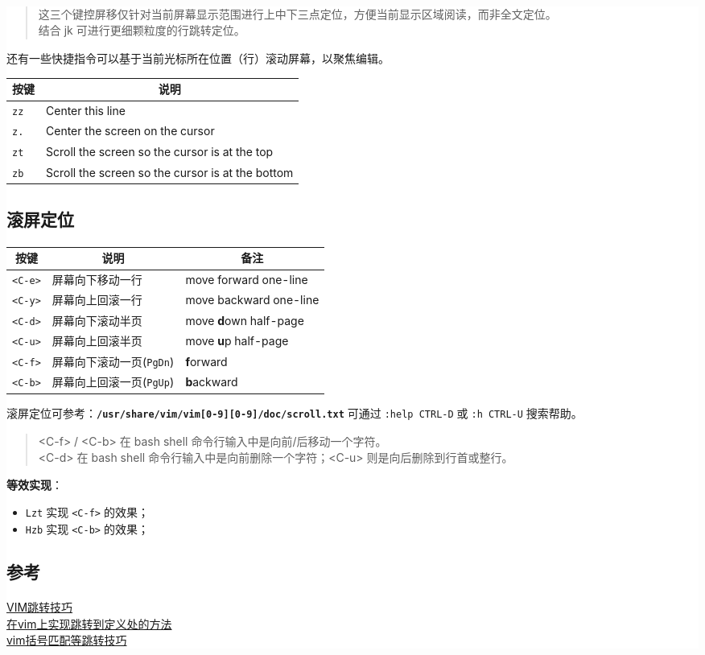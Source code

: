 > 这三个键控屏移仅针对当前屏幕显示范围进行上中下三点定位，方便当前显示区域阅读，而非全文定位。  
> 结合 jk 可进行更细颗粒度的行跳转定位。  

还有一些快捷指令可以基于当前光标所在位置（行）滚动屏幕，以聚焦编辑。

| 按键          | 说明                 |
| ------------- | -------------------- |
| `zz`          | Center this line |
| `z.`          | Center the screen on the cursor |
| `zt`          | Scroll the screen so the cursor is at the top |
| `zb`          | Scroll the screen so the cursor is at the bottom |

## 滚屏定位

| 按键    | 说明                     | 备注                    |
| ------- | ------------------------ | ----------------------- |
| `<C-e>` | 屏幕向下移动一行         | move forward one-line   |
| `<C-y>` | 屏幕向上回滚一行         | move backward one-line  |
| `<C-d>` | 屏幕向下滚动半页         | move **d**own half-page |
| `<C-u>` | 屏幕向上回滚半页         | move **u**p half-page   |
| `<C-f>` | 屏幕向下滚动一页(`PgDn`) | **f**orward             |
| `<C-b>` | 屏幕向上回滚一页(`PgUp`) | **b**ackward            |

滚屏定位可参考：**`/usr/share/vim/vim[0-9][0-9]/doc/scroll.txt`**
可通过 `:help CTRL-D` 或 `:h CTRL-U` 搜索帮助。

> \<C-f\> / \<C-b\> 在 bash shell 命令行输入中是向前/后移动一个字符。  
> \<C-d\> 在 bash shell 命令行输入中是向前删除一个字符；\<C-u\> 则是向后删除到行首或整行。  

**等效实现**：

- `Lzt` 实现 `<C-f>` 的效果；  
- `Hzb` 实现 `<C-b>` 的效果；  

## 参考

[VIM跳转技巧](http://www.cnblogs.com/eyong/p/3588646.html)  
[在vim上实现跳转到定义处的方法](http://blog.csdn.net/jubincn/article/details/7671725)  
[vim括号匹配等跳转技巧](http://blog.csdn.net/caisini_vc/article/details/38351133)  
